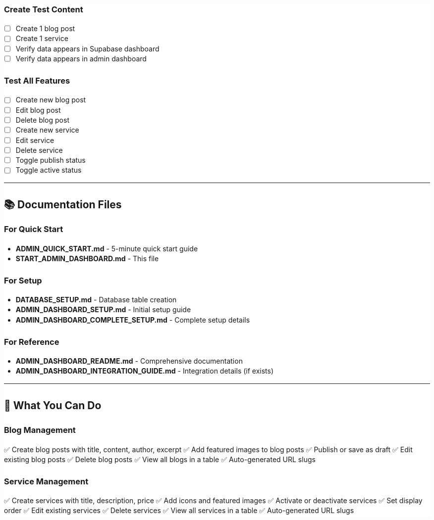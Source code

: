 ### Create Test Content
- [ ] Create 1 blog post
- [ ] Create 1 service
- [ ] Verify data appears in Supabase dashboard
- [ ] Verify data appears in admin dashboard

### Test All Features
- [ ] Create new blog post
- [ ] Edit blog post
- [ ] Delete blog post
- [ ] Create new service
- [ ] Edit service
- [ ] Delete service
- [ ] Toggle publish status
- [ ] Toggle active status

---

## 📚 Documentation Files

### For Quick Start
- **ADMIN_QUICK_START.md** - 5-minute quick start guide
- **START_ADMIN_DASHBOARD.md** - This file

### For Setup
- **DATABASE_SETUP.md** - Database table creation
- **ADMIN_DASHBOARD_SETUP.md** - Initial setup guide
- **ADMIN_DASHBOARD_COMPLETE_SETUP.md** - Complete setup details

### For Reference
- **ADMIN_DASHBOARD_README.md** - Comprehensive documentation
- **ADMIN_DASHBOARD_INTEGRATION_GUIDE.md** - Integration details (if exists)

---

## 🎯 What You Can Do

### Blog Management
✅ Create blog posts with title, content, author, excerpt
✅ Add featured images to blog posts
✅ Publish or save as draft
✅ Edit existing blog posts
✅ Delete blog posts
✅ View all blogs in a table
✅ Auto-generated URL slugs

### Service Management
✅ Create services with title, description, price
✅ Add icons and featured images
✅ Activate or deactivate services
✅ Set display order
✅ Edit existing services
✅ Delete services
✅ View all services in a table
✅ Auto-generated URL slugs
